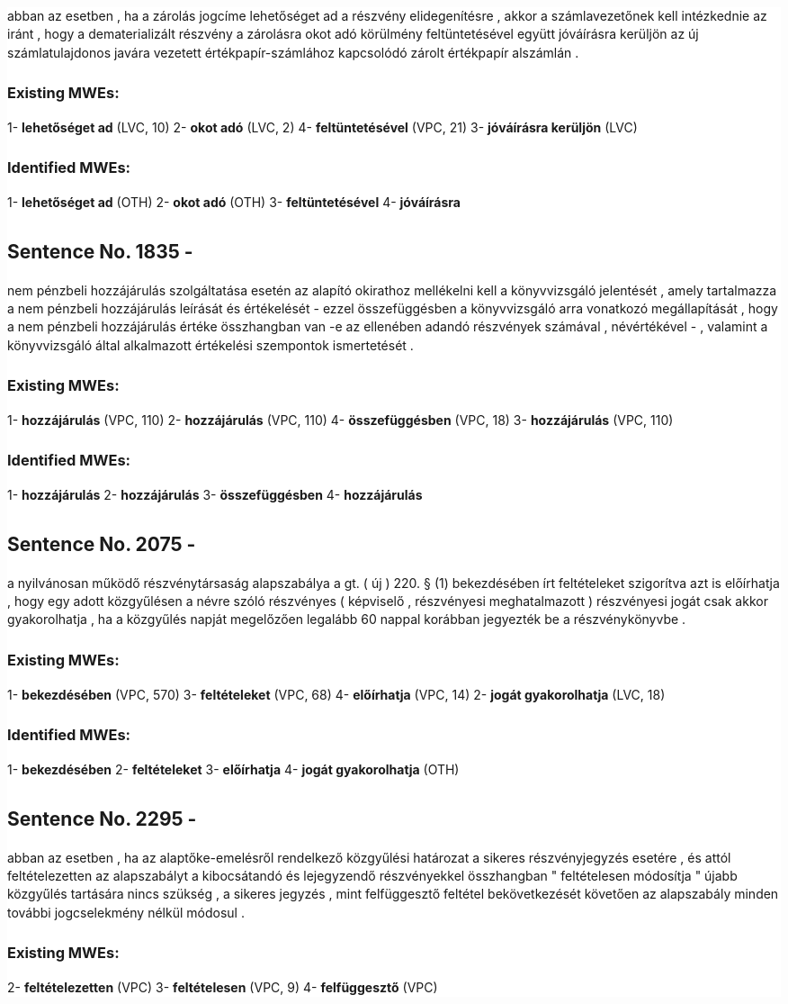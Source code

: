 abban az esetben , ha a zárolás jogcíme lehetőséget ad a részvény elidegenítésre , akkor a számlavezetőnek kell intézkednie az iránt , hogy a dematerializált részvény a zárolásra okot adó körülmény feltüntetésével együtt jóváírásra kerüljön az új számlatulajdonos javára vezetett értékpapír-számlához kapcsolódó zárolt értékpapír alszámlán . 
### Existing MWEs: 
1- **lehetőséget ad** (LVC, 10)
2- **okot adó** (LVC, 2)
4- **feltüntetésével** (VPC, 21)
3- **jóváírásra kerüljön** (LVC)
### Identified MWEs: 
1- **lehetőséget ad** (OTH)
2- **okot adó** (OTH)
3- **feltüntetésével** 
4- **jóváírásra** 
## Sentence No. 1835 - 
nem pénzbeli hozzájárulás szolgáltatása esetén az alapító okirathoz mellékelni kell a könyvvizsgáló jelentését , amely tartalmazza a nem pénzbeli hozzájárulás leírását és értékelését - ezzel összefüggésben a könyvvizsgáló arra vonatkozó megállapítását , hogy a nem pénzbeli hozzájárulás értéke összhangban van -e az ellenében adandó részvények számával , névértékével - , valamint a könyvvizsgáló által alkalmazott értékelési szempontok ismertetését . 
### Existing MWEs: 
1- **hozzájárulás** (VPC, 110)
2- **hozzájárulás** (VPC, 110)
4- **összefüggésben** (VPC, 18)
3- **hozzájárulás** (VPC, 110)
### Identified MWEs: 
1- **hozzájárulás** 
2- **hozzájárulás** 
3- **összefüggésben** 
4- **hozzájárulás** 
## Sentence No. 2075 - 
a nyilvánosan működő részvénytársaság alapszabálya a gt. ( új ) 220. § (1) bekezdésében írt feltételeket szigorítva azt is előírhatja , hogy egy adott közgyűlésen a névre szóló részvényes ( képviselő , részvényesi meghatalmazott ) részvényesi jogát csak akkor gyakorolhatja , ha a közgyűlés napját megelőzően legalább 60 nappal korábban jegyezték be a részvénykönyvbe . 
### Existing MWEs: 
1- **bekezdésében** (VPC, 570)
3- **feltételeket** (VPC, 68)
4- **előírhatja** (VPC, 14)
2- **jogát gyakorolhatja** (LVC, 18)
### Identified MWEs: 
1- **bekezdésében** 
2- **feltételeket** 
3- **előírhatja** 
4- **jogát gyakorolhatja** (OTH)
## Sentence No. 2295 - 
abban az esetben , ha az alaptőke-emelésről rendelkező közgyűlési határozat a sikeres részvényjegyzés esetére , és attól feltételezetten az alapszabályt a kibocsátandó és lejegyzendő részvényekkel összhangban " feltételesen módosítja " újabb közgyűlés tartására nincs szükség , a sikeres jegyzés , mint felfüggesztő feltétel bekövetkezését követően az alapszabály minden további jogcselekmény nélkül módosul . 
### Existing MWEs: 
2- **feltételezetten** (VPC)
3- **feltételesen** (VPC, 9)
4- **felfüggesztő** (VPC)